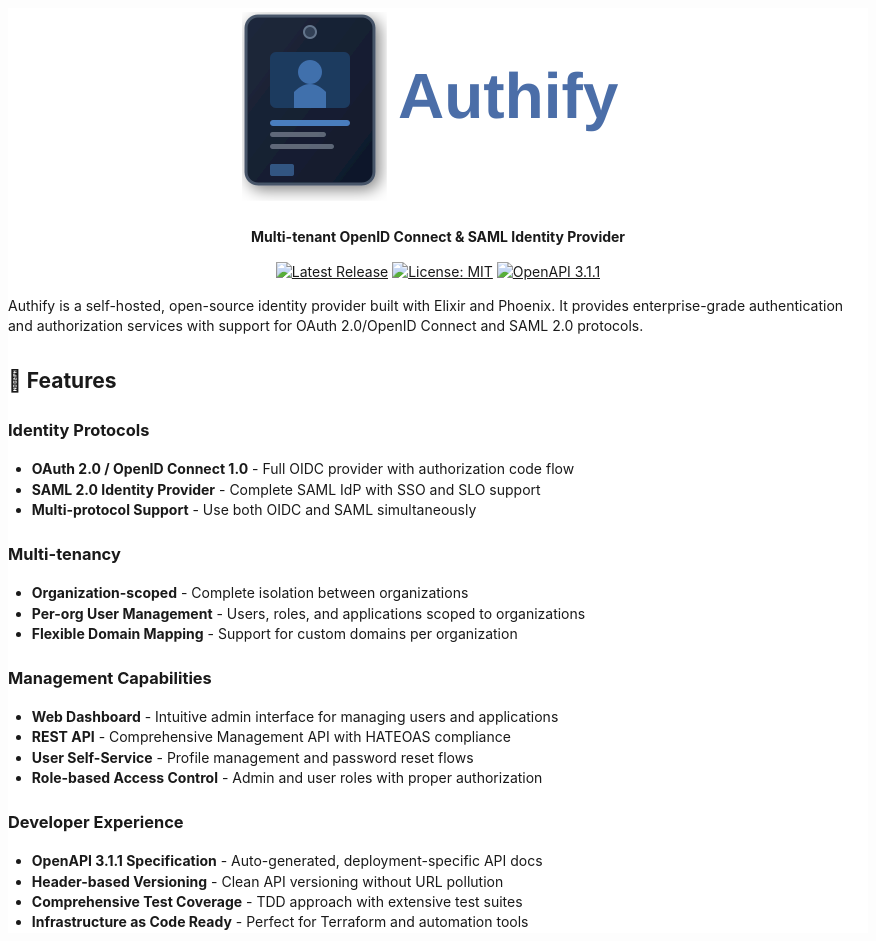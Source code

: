 <p align="center">
  <img src="priv/static/images/logo-readme.svg" alt="Authify Logo" width="400">
</p>

<p align="center"><strong>Multi-tenant OpenID Connect & SAML Identity Provider</strong></p>

<p align="center">
  <a href="https://github.com/authify/authify/releases"><img src="https://img.shields.io/github/v/release/authify/authify?display_name=tag&sort=semver" alt="Latest Release"></a>
  <a href="LICENSE"><img src="https://img.shields.io/badge/License-MIT-green.svg" alt="License: MIT"></a>
  <a href="#📖-documentation"><img src="https://img.shields.io/badge/OpenAPI-3.1.1-blue" alt="OpenAPI 3.1.1"></a>
</p>

Authify is a self-hosted, open-source identity provider built with Elixir and Phoenix. It provides enterprise-grade authentication and authorization services with support for OAuth 2.0/OpenID Connect and SAML 2.0 protocols.

## 🚀 Features

### **Identity Protocols**
- **OAuth 2.0 / OpenID Connect 1.0** - Full OIDC provider with authorization code flow
- **SAML 2.0 Identity Provider** - Complete SAML IdP with SSO and SLO support
- **Multi-protocol Support** - Use both OIDC and SAML simultaneously

### **Multi-tenancy**
- **Organization-scoped** - Complete isolation between organizations
- **Per-org User Management** - Users, roles, and applications scoped to organizations
- **Flexible Domain Mapping** - Support for custom domains per organization

### **Management Capabilities**
- **Web Dashboard** - Intuitive admin interface for managing users and applications
- **REST API** - Comprehensive Management API with HATEOAS compliance
- **User Self-Service** - Profile management and password reset flows
- **Role-based Access Control** - Admin and user roles with proper authorization

### **Developer Experience**
- **OpenAPI 3.1.1 Specification** - Auto-generated, deployment-specific API docs
- **Header-based Versioning** - Clean API versioning without URL pollution
- **Comprehensive Test Coverage** - TDD approach with extensive test suites
- **Infrastructure as Code Ready** - Perfect for Terraform and automation tools
